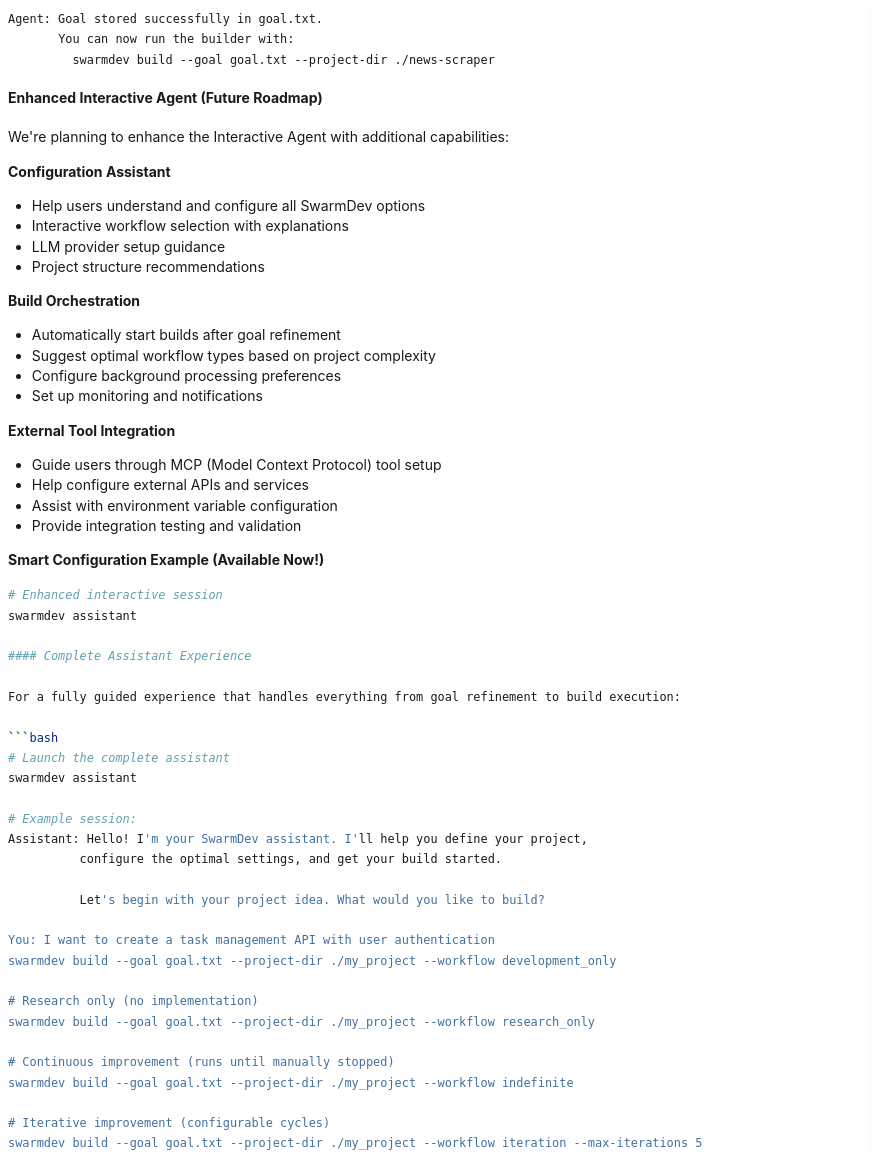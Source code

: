 ```
Agent: Goal stored successfully in goal.txt.
       You can now run the builder with:
         swarmdev build --goal goal.txt --project-dir ./news-scraper
```

#### Enhanced Interactive Agent (Future Roadmap)

We're planning to enhance the Interactive Agent with additional capabilities:

**Configuration Assistant**
- Help users understand and configure all SwarmDev options
- Interactive workflow selection with explanations
- LLM provider setup guidance
- Project structure recommendations

**Build Orchestration**
- Automatically start builds after goal refinement
- Suggest optimal workflow types based on project complexity
- Configure background processing preferences
- Set up monitoring and notifications

**External Tool Integration**
- Guide users through MCP (Model Context Protocol) tool setup
- Help configure external APIs and services
- Assist with environment variable configuration
- Provide integration testing and validation

**Smart Configuration Example (Available Now!)**
```bash
# Enhanced interactive session
swarmdev assistant

#### Complete Assistant Experience

For a fully guided experience that handles everything from goal refinement to build execution:

```bash
# Launch the complete assistant
swarmdev assistant

# Example session:
Assistant: Hello! I'm your SwarmDev assistant. I'll help you define your project, 
          configure the optimal settings, and get your build started.

          Let's begin with your project idea. What would you like to build?

You: I want to create a task management API with user authentication
swarmdev build --goal goal.txt --project-dir ./my_project --workflow development_only

# Research only (no implementation)
swarmdev build --goal goal.txt --project-dir ./my_project --workflow research_only

# Continuous improvement (runs until manually stopped)
swarmdev build --goal goal.txt --project-dir ./my_project --workflow indefinite

# Iterative improvement (configurable cycles)
swarmdev build --goal goal.txt --project-dir ./my_project --workflow iteration --max-iterations 5
```
